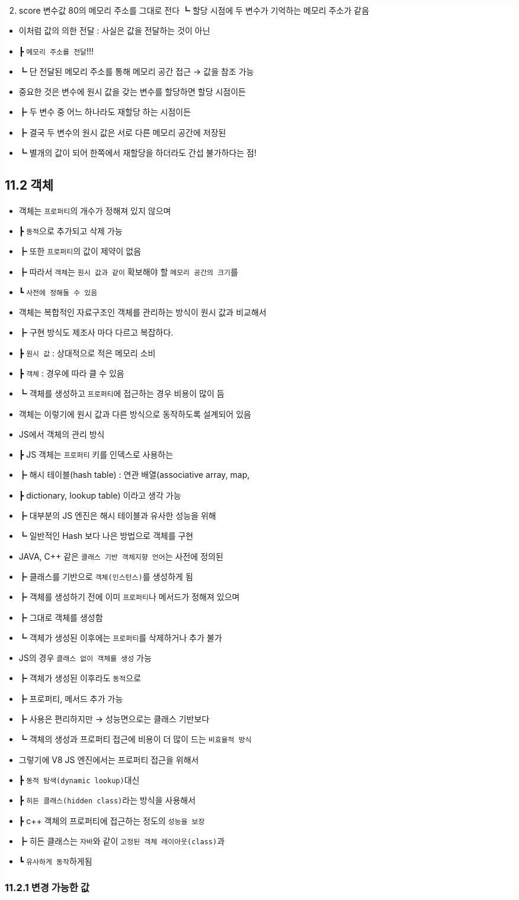 2. score 변수값 80의 메모리 주소를 그대로 전다
   ┗ 할당 시점에 두 변수가 기억하는 메모리 주소가 같음

- 이처럼 값의 의한 전달 : 사실은 값을 전달하는 것이 아닌
- ┣ `메모리 주소를 전달`!!!
- ┗ 단 전달된 메모리 주소를 통해 메모리 공간 접근 → 값을 참조 가능

- 중요한 것은 변수에 원시 값을 갖는 변수를 할당하면 할당 시점이든
- ┣ 두 변수 중 어느 하나라도 재할당 하는 시점이든
- ┣ 결국 두 변수의 원시 값은 서로 다른 메모리 공간에 저장된
- ┗ 별개의 값이 되어 한쪽에서 재할당을 하더라도 간섭 불가하다는 점!

## 11.2 객체

- 객체는 `프로퍼티`의 개수가 정해져 있지 않으며
- ┣ `동적`으로 추가되고 삭제 가능
- ┣ 또한 `프로퍼티`의 값이 제약이 없음
- ┣ 따라서 `객체`는 `원시 값과 같이` 확보해야 할 `메모리 공간의 크기`를
- ┗ `사전에 정해둘 수 있음`

- 객체는 복합적인 자료구조인 객체를 관리하는 방식이 원시 값과 비교해서
- ┣ 구현 방식도 제조사 마다 다르고 복잡하다.
- ┣ `원시 값` : 상대적으로 적은 메모리 소비
- ┣ `객체` : 경우에 따라 클 수 있음
- ┗ 객체를 생성하고 `프로퍼티`에 접근하는 경우 비용이 많이 듬

- 객체는 이렇기에 원시 값과 다른 방식으로 동작하도록 설계되어 있음

- JS에서 객체의 관리 방식
- ┣ JS 객체는 `프로퍼티` 키를 인덱스로 사용하는
- ┣ 해시 테이블(hash table) : 연관 배열(associative array, map,
- ┣ dictionary, lookup table) 이라고 생각 가능
- ┣ 대부분의 JS 엔진은 해시 테이블과 유사한 성능을 위해
- ┗ 일반적인 Hash 보다 나은 방법으로 객체를 구현

- JAVA, C++ 같은 `클래스 기반 객체지향 언어`는 사전에 정의된
- ┣ 클래스를 기반으로 `객체(인스턴스)`를 생성하게 됨
- ┣ 객체를 생성하기 전에 이미 `프로퍼티`나 메서드가 정해져 있으며
- ┣ 그대로 객체를 생성함
- ┗ 객체가 생성된 이후에는 `프로퍼티`를 삭제하거나 추가 불가

- JS의 경우 `클래스 없이 객체를 생성` 가능
- ┣ 객체가 생성된 이후라도 `동적`으로
- ┣ 프로퍼티, 메서드 추가 가능
- ┣ 사용은 편리하지만 → 성능면으로는 클래스 기반보다
- ┗ 객체의 생성과 프로퍼티 접근에 비용이 더 많이 드는 `비효율적 방식`

- 그렇기에 V8 JS 엔진에서는 프로퍼티 접근을 위해서
- ┣ `동적 탐색(dynamic lookup)`대신
- ┣ `히든 클래스(hidden class)`라는 방식을 사용해서
- ┣ c++ 객체의 프로퍼티에 접근하는 정도의 `성능을 보장`
- ┣ 히든 클래스는 `자바`와 같이 `고정된 객체 레이아웃(class)`과
- ┗ `유사하게 동작`하게됨

### 11.2.1 변경 가능한 값
